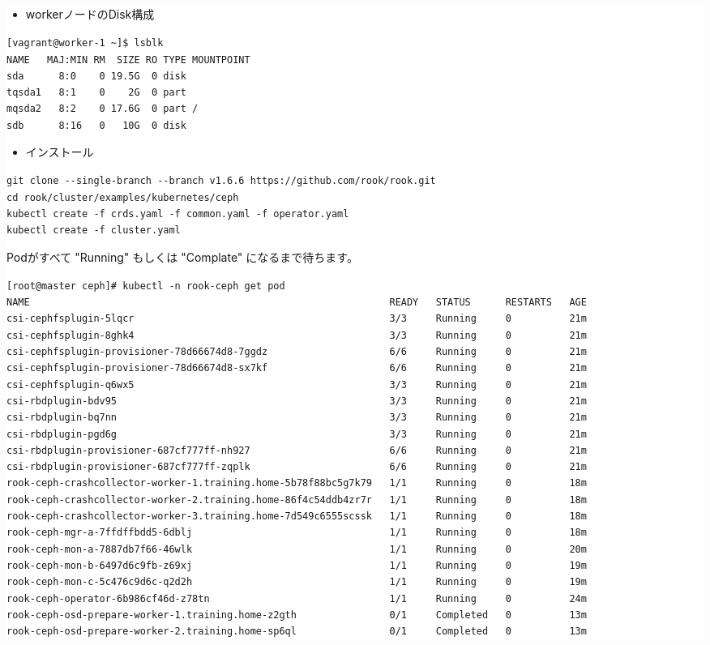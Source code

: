 - workerノードのDisk構成
```
[vagrant@worker-1 ~]$ lsblk
NAME   MAJ:MIN RM  SIZE RO TYPE MOUNTPOINT
sda      8:0    0 19.5G  0 disk
tqsda1   8:1    0    2G  0 part
mqsda2   8:2    0 17.6G  0 part /
sdb      8:16   0   10G  0 disk
```

- インストール  

```
git clone --single-branch --branch v1.6.6 https://github.com/rook/rook.git
cd rook/cluster/examples/kubernetes/ceph
kubectl create -f crds.yaml -f common.yaml -f operator.yaml
kubectl create -f cluster.yaml
```

Podがすべて "Running" もしくは "Complate" になるまで待ちます。

```
[root@master ceph]# kubectl -n rook-ceph get pod
NAME                                                              READY   STATUS      RESTARTS   AGE
csi-cephfsplugin-5lqcr                                            3/3     Running     0          21m
csi-cephfsplugin-8ghk4                                            3/3     Running     0          21m
csi-cephfsplugin-provisioner-78d66674d8-7ggdz                     6/6     Running     0          21m
csi-cephfsplugin-provisioner-78d66674d8-sx7kf                     6/6     Running     0          21m
csi-cephfsplugin-q6wx5                                            3/3     Running     0          21m
csi-rbdplugin-bdv95                                               3/3     Running     0          21m
csi-rbdplugin-bq7nn                                               3/3     Running     0          21m
csi-rbdplugin-pgd6g                                               3/3     Running     0          21m
csi-rbdplugin-provisioner-687cf777ff-nh927                        6/6     Running     0          21m
csi-rbdplugin-provisioner-687cf777ff-zqplk                        6/6     Running     0          21m
rook-ceph-crashcollector-worker-1.training.home-5b78f88bc5g7k79   1/1     Running     0          18m
rook-ceph-crashcollector-worker-2.training.home-86f4c54ddb4zr7r   1/1     Running     0          18m
rook-ceph-crashcollector-worker-3.training.home-7d549c6555scssk   1/1     Running     0          18m
rook-ceph-mgr-a-7ffdffbdd5-6dblj                                  1/1     Running     0          18m
rook-ceph-mon-a-7887db7f66-46wlk                                  1/1     Running     0          20m
rook-ceph-mon-b-6497d6c9fb-z69xj                                  1/1     Running     0          19m
rook-ceph-mon-c-5c476c9d6c-q2d2h                                  1/1     Running     0          19m
rook-ceph-operator-6b986cf46d-z78tn                               1/1     Running     0          24m
rook-ceph-osd-prepare-worker-1.training.home-z2gth                0/1     Completed   0          13m
rook-ceph-osd-prepare-worker-2.training.home-sp6ql                0/1     Completed   0          13m
```